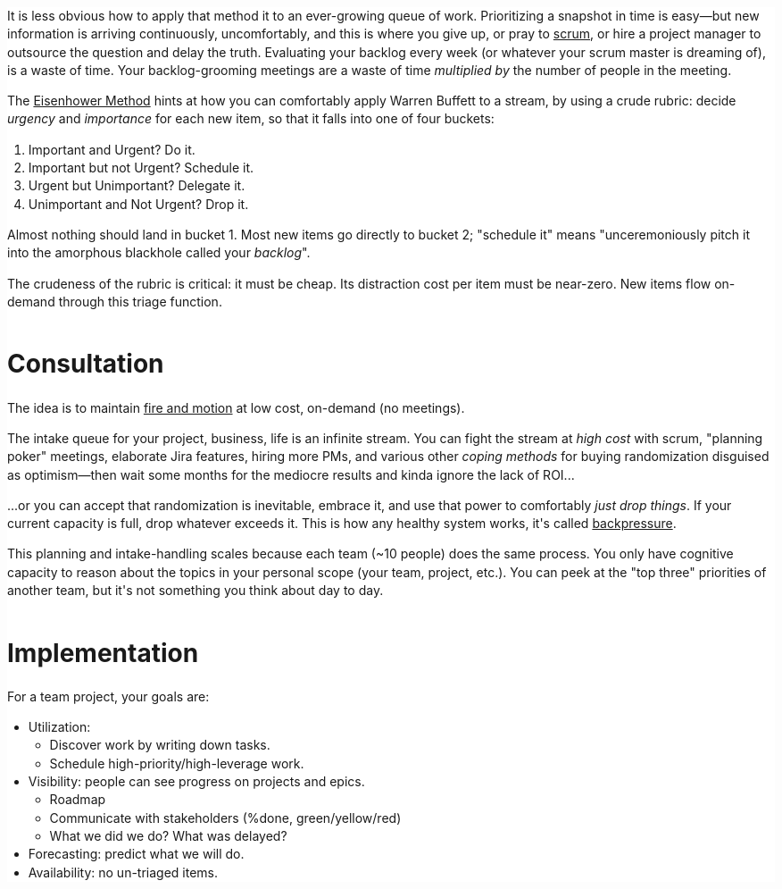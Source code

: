 It is less obvious how to apply that method it to an ever-growing queue of work.
Prioritizing a snapshot in time is easy—but new information is arriving
continuously, uncomfortably, and this is where you give up, or pray to
[scrum](https://en.wikipedia.org/wiki/Scrum_(software_development)), or hire
a project manager to outsource the question and delay the truth. Evaluating your
backlog every week (or whatever your scrum master is dreaming of), is a waste of
time. Your backlog-grooming meetings are a waste of time _multiplied by_ the
number of people in the meeting.

The [Eisenhower Method](https://en.wikipedia.org/wiki/Time_management#The_Eisenhower_Method)
hints at how you can comfortably apply Warren Buffett to a stream, by using
a crude rubric: decide _urgency_ and _importance_ for each new item, so that it
falls into one of four buckets:

1. Important and Urgent? Do it.
2. Important but not Urgent? Schedule it.
3. Urgent but Unimportant? Delegate it.
4. Unimportant and Not Urgent? Drop it.

Almost nothing should land in bucket 1. Most new items go directly to bucket 2;
"schedule it" means "unceremoniously pitch it into the amorphous blackhole
called your _backlog_".

The crudeness of the rubric is critical: it must be cheap. Its distraction cost
per item must be near-zero. New items flow on-demand through this triage function.

# Consultation

The idea is to maintain [fire and motion](https://www.joelonsoftware.com/2002/01/06/fire-and-motion/)
at low cost, on-demand (no meetings).

The intake queue for your project, business, life is an infinite stream. You can
fight the stream at _high cost_ with scrum, "planning poker" meetings, elaborate Jira
features, hiring more PMs, and various other _coping methods_ for buying
randomization disguised as optimism—then wait some months for the mediocre
results and kinda ignore the lack of ROI...

...or you can accept that randomization is inevitable, embrace it, and use that
power to comfortably _just drop things_. If your current capacity
is full, drop whatever exceeds it. This is how any healthy system works, it's
called [backpressure](https://www.reactivemanifesto.org/glossary#Back-Pressure).

This planning and intake-handling scales because each team (~10 people) does the
same process. You only have cognitive capacity to reason about the topics in
your personal scope (your team, project, etc.). You can peek at the "top three"
priorities of another team, but it's not something you think about day to day.

# Implementation

For a team project, your goals are:

- Utilization:
    - Discover work by writing down tasks.
    - Schedule high-priority/high-leverage work.
- Visibility: people can see progress on projects and epics.
    - Roadmap
    - Communicate with stakeholders (%done, green/yellow/red)
    - What we did we do? What was delayed?
- Forecasting: predict what we will do.
- Availability: no un-triaged items.
